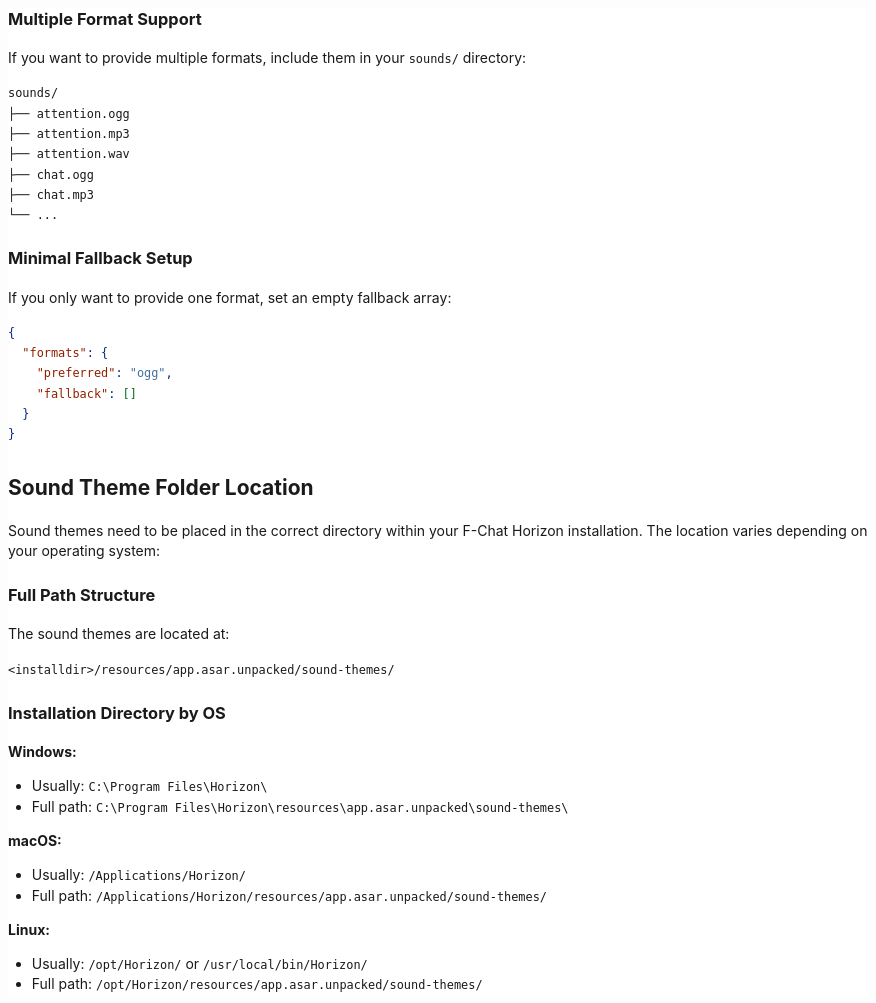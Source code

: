### Multiple Format Support

If you want to provide multiple formats, include them in your `sounds/` directory:

```
sounds/
├── attention.ogg
├── attention.mp3
├── attention.wav
├── chat.ogg
├── chat.mp3
└── ...
```

### Minimal Fallback Setup

If you only want to provide one format, set an empty fallback array:

```json
{
  "formats": {
    "preferred": "ogg",
    "fallback": []
  }
}
```

## Sound Theme Folder Location

Sound themes need to be placed in the correct directory within your F-Chat Horizon installation. The location varies depending on your operating system:

### Full Path Structure

The sound themes are located at:

```
<installdir>/resources/app.asar.unpacked/sound-themes/
```

### Installation Directory by OS

**Windows:**

- Usually: `C:\Program Files\Horizon\`
- Full path: `C:\Program Files\Horizon\resources\app.asar.unpacked\sound-themes\`

**macOS:**

- Usually: `/Applications/Horizon/`
- Full path: `/Applications/Horizon/resources/app.asar.unpacked/sound-themes/`

**Linux:**

- Usually: `/opt/Horizon/` or `/usr/local/bin/Horizon/`
- Full path: `/opt/Horizon/resources/app.asar.unpacked/sound-themes/`
